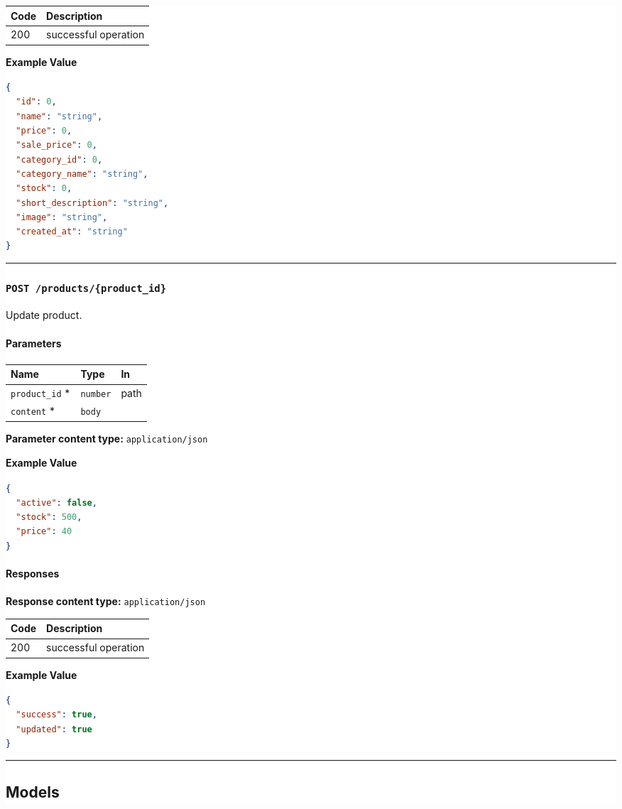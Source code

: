 | Code | Description |
| :--- | :--- |
| 200 | successful operation |

**Example Value**
```json
{
  "id": 0,
  "name": "string",
  "price": 0,
  "sale_price": 0,
  "category_id": 0,
  "category_name": "string",
  "stock": 0,
  "short_description": "string",
  "image": "string",
  "created_at": "string"
}
```
---
### `POST /products/{product_id}`

Update product.

#### Parameters
| Name | Type | In |
| :--- | :--- | :--- |
| `product_id` * | `number` | path |
| `content` * | `body` | |

**Parameter content type:** `application/json`

**Example Value**
```json
{
  "active": false,
  "stock": 500,
  "price": 40
}
```

#### Responses
**Response content type:** `application/json`

| Code | Description |
| :--- | :--- |
| 200 | successful operation |

**Example Value**
```json
{
  "success": true,
  "updated": true
}
```
---
## Models
